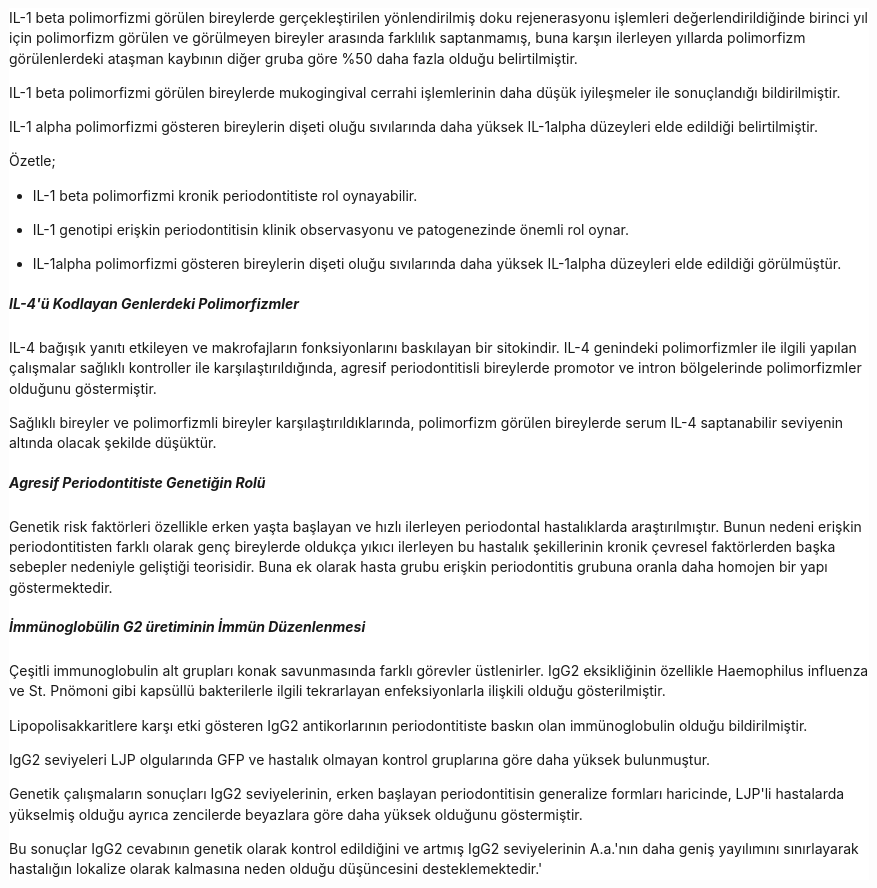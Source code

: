 IL-1 beta polimorfizmi görülen bireylerde gerçekleştirilen yönlendirilmiş doku rejenerasyonu işlemleri değerlendirildiğinde birinci yıl için polimorfizm görülen ve görülmeyen bireyler arasında farklılık saptanmamış, buna karşın ilerleyen yıllarda polimorfizm görülenlerdeki ataşman kaybının diğer gruba göre %50 daha fazla olduğu belirtilmiştir. 

IL-1 beta polimorfizmi görülen bireylerde mukogingival cerrahi işlemlerinin daha düşük iyileşmeler ile sonuçlandığı bildirilmiştir. 

IL-1 alpha polimorfizmi gösteren bireylerin dişeti oluğu sıvılarında daha yüksek IL-1alpha düzeyleri elde edildiği belirtilmiştir.

Özetle;

- IL-1 beta polimorfizmi kronik periodontitiste rol oynayabilir.

- IL-1 genotipi erişkin periodontitisin klinik observasyonu ve patogenezinde önemli rol oynar.

- IL-1alpha polimorfizmi gösteren bireylerin dişeti oluğu sıvılarında daha yüksek IL-1alpha düzeyleri elde edildiği görülmüştür.

##### IL-4'ü Kodlayan Genlerdeki Polimorfizmler

IL-4 bağışık yanıtı etkileyen ve makrofajların fonksiyonlarını baskılayan bir sitokindir. IL-4 genindeki polimorfizmler ile ilgili yapılan çalışmalar sağlıklı kontroller ile karşılaştırıldığında, agresif periodontitisli bireylerde promotor ve intron bölgelerinde polimorfizmler olduğunu göstermiştir. 

Sağlıklı bireyler ve polimorfizmli bireyler karşılaştırıldıklarında, polimorfizm görülen bireylerde serum IL-4 saptanabilir seviyenin altında olacak şekilde düşüktür.

##### Agresif Periodontitiste Genetiğin Rolü

Genetik risk faktörleri özellikle erken yaşta başlayan ve hızlı ilerleyen periodontal hastalıklarda araştırılmıştır. Bunun nedeni erişkin periodontitisten farklı olarak genç bireylerde oldukça yıkıcı ilerleyen bu hastalık şekillerinin kronik çevresel faktörlerden başka sebepler nedeniyle geliştiği teorisidir. Buna ek olarak hasta grubu erişkin periodontitis grubuna oranla daha homojen bir yapı göstermektedir. 



##### İmmünoglobülin G2 üretiminin İmmün Düzenlenmesi

Çeşitli immunoglobulin alt grupları konak savunmasında farklı görevler üstlenirler. IgG2 eksikliğinin özellikle Haemophilus influenza ve St. Pnömoni gibi kapsüllü bakterilerle ilgili tekrarlayan enfeksiyonlarla ilişkili olduğu gösterilmiştir.

Lipopolisakkaritlere karşı etki gösteren IgG2 antikorlarının periodontitiste baskın olan immünoglobulin olduğu bildirilmiştir.

IgG2 seviyeleri LJP olgularında GFP ve hastalık olmayan kontrol gruplarına göre daha yüksek bulunmuştur.

Genetik çalışmaların sonuçları IgG2 seviyelerinin, erken başlayan periodontitisin generalize formları haricinde, LJP'li hastalarda yükselmiş olduğu ayrıca zencilerde beyazlara göre daha yüksek olduğunu göstermiştir.

Bu sonuçlar IgG2 cevabının genetik olarak kontrol edildiğini ve artmış IgG2 seviyelerinin  A.a.'nın daha geniş yayılımını sınırlayarak hastalığın lokalize olarak kalmasına neden olduğu düşüncesini desteklemektedir.'
